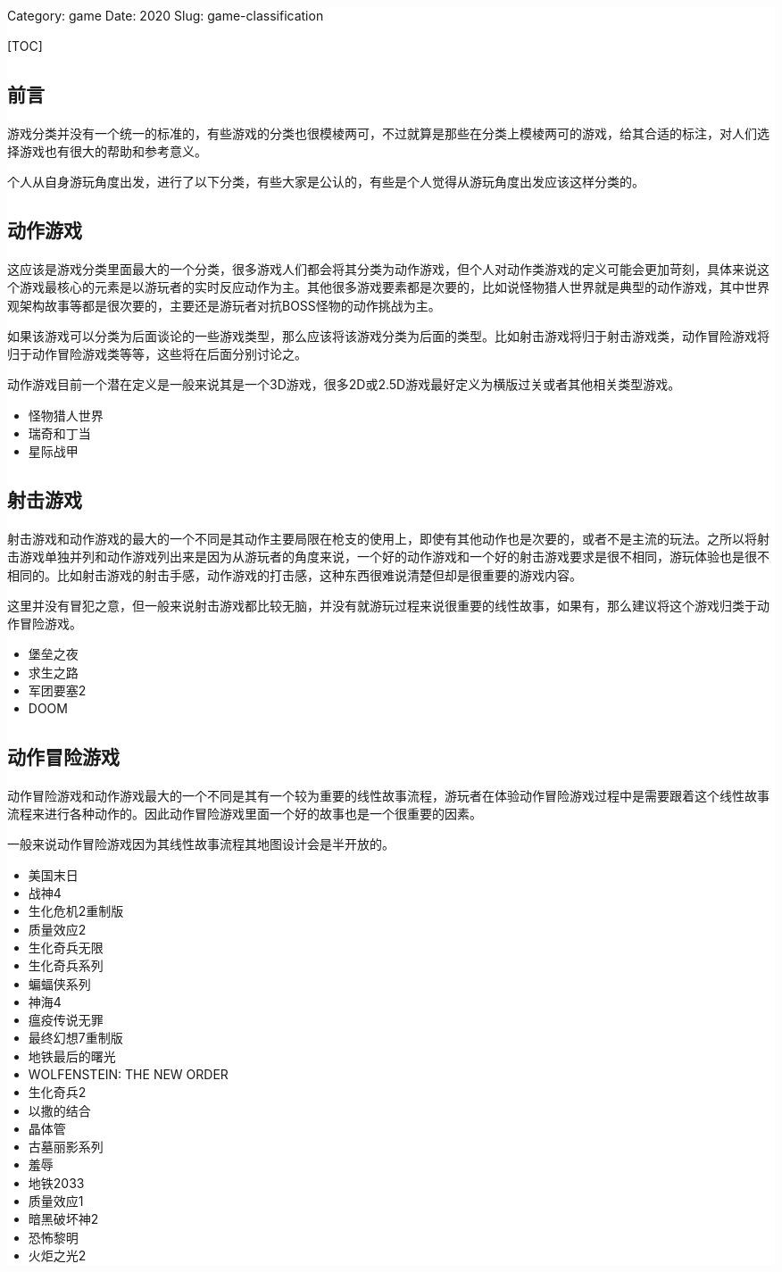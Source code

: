 Category: game
Date: 2020
Slug: game-classification



[TOC]

## 前言

游戏分类并没有一个统一的标准的，有些游戏的分类也很模棱两可，不过就算是那些在分类上模棱两可的游戏，给其合适的标注，对人们选择游戏也有很大的帮助和参考意义。

个人从自身游玩角度出发，进行了以下分类，有些大家是公认的，有些是个人觉得从游玩角度出发应该这样分类的。



## 动作游戏

这应该是游戏分类里面最大的一个分类，很多游戏人们都会将其分类为动作游戏，但个人对动作类游戏的定义可能会更加苛刻，具体来说这个游戏最核心的元素是以游玩者的实时反应动作为主。其他很多游戏要素都是次要的，比如说怪物猎人世界就是典型的动作游戏，其中世界观架构故事等都是很次要的，主要还是游玩者对抗BOSS怪物的动作挑战为主。

如果该游戏可以分类为后面谈论的一些游戏类型，那么应该将该游戏分类为后面的类型。比如射击游戏将归于射击游戏类，动作冒险游戏将归于动作冒险游戏类等等，这些将在后面分别讨论之。

动作游戏目前一个潜在定义是一般来说其是一个3D游戏，很多2D或2.5D游戏最好定义为横版过关或者其他相关类型游戏。

- 怪物猎人世界
- 瑞奇和丁当
- 星际战甲

## 射击游戏

射击游戏和动作游戏的最大的一个不同是其动作主要局限在枪支的使用上，即使有其他动作也是次要的，或者不是主流的玩法。之所以将射击游戏单独并列和动作游戏列出来是因为从游玩者的角度来说，一个好的动作游戏和一个好的射击游戏要求是很不相同，游玩体验也是很不相同的。比如射击游戏的射击手感，动作游戏的打击感，这种东西很难说清楚但却是很重要的游戏内容。

这里并没有冒犯之意，但一般来说射击游戏都比较无脑，并没有就游玩过程来说很重要的线性故事，如果有，那么建议将这个游戏归类于动作冒险游戏。

- 堡垒之夜
- 求生之路
- 军团要塞2
- DOOM

## 动作冒险游戏

动作冒险游戏和动作游戏最大的一个不同是其有一个较为重要的线性故事流程，游玩者在体验动作冒险游戏过程中是需要跟着这个线性故事流程来进行各种动作的。因此动作冒险游戏里面一个好的故事也是一个很重要的因素。

一般来说动作冒险游戏因为其线性故事流程其地图设计会是半开放的。

- 美国末日
- 战神4
- 生化危机2重制版
- 质量效应2
- 生化奇兵无限
- 生化奇兵系列
- 蝙蝠侠系列
- 神海4
- 瘟疫传说无罪
- 最终幻想7重制版
- 地铁最后的曙光
- WOLFENSTEIN: THE NEW ORDER
- 生化奇兵2
- 以撒的结合
- 晶体管
- 古墓丽影系列
- 羞辱
- 地铁2033
- 质量效应1
- 暗黑破坏神2
- 恐怖黎明
- 火炬之光2